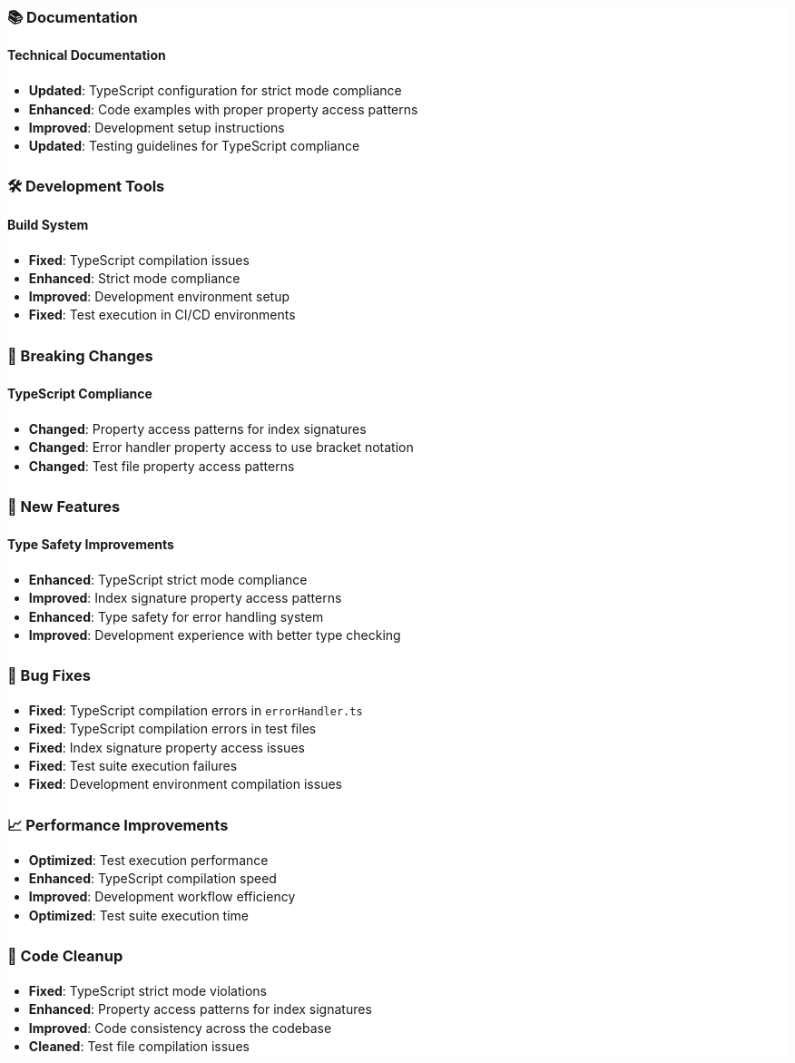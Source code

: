 ### 📚 Documentation

#### Technical Documentation
- **Updated**: TypeScript configuration for strict mode compliance
- **Enhanced**: Code examples with proper property access patterns
- **Improved**: Development setup instructions
- **Updated**: Testing guidelines for TypeScript compliance

### 🛠 Development Tools

#### Build System
- **Fixed**: TypeScript compilation issues
- **Enhanced**: Strict mode compliance
- **Improved**: Development environment setup
- **Fixed**: Test execution in CI/CD environments

### 🎯 Breaking Changes

#### TypeScript Compliance
- **Changed**: Property access patterns for index signatures
- **Changed**: Error handler property access to use bracket notation
- **Changed**: Test file property access patterns

### 🚀 New Features

#### Type Safety Improvements
- **Enhanced**: TypeScript strict mode compliance
- **Improved**: Index signature property access patterns
- **Enhanced**: Type safety for error handling system
- **Improved**: Development experience with better type checking

### 🔧 Bug Fixes

- **Fixed**: TypeScript compilation errors in `errorHandler.ts`
- **Fixed**: TypeScript compilation errors in test files
- **Fixed**: Index signature property access issues
- **Fixed**: Test suite execution failures
- **Fixed**: Development environment compilation issues

### 📈 Performance Improvements

- **Optimized**: Test execution performance
- **Enhanced**: TypeScript compilation speed
- **Improved**: Development workflow efficiency
- **Optimized**: Test suite execution time

### 🧹 Code Cleanup

- **Fixed**: TypeScript strict mode violations
- **Enhanced**: Property access patterns for index signatures
- **Improved**: Code consistency across the codebase
- **Cleaned**: Test file compilation issues
